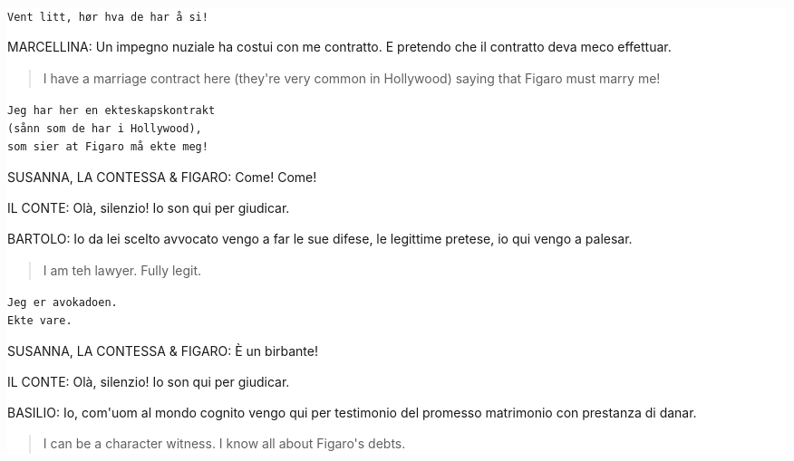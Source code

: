     Vent litt, hør hva de har å si!
    


MARCELLINA:
Un impegno nuziale
ha costui con me contratto.
E pretendo che il contratto
deva meco effettuar.

> I have a marriage contract here
> (they're very common in Hollywood)
> saying that Figaro must marry me!

    Jeg har her en ekteskapskontrakt
    (sånn som de har i Hollywood),
    som sier at Figaro må ekte meg!
    
    



SUSANNA, LA CONTESSA & FIGARO:
Come! Come!

IL CONTE:
Olà, silenzio!
Io son qui per giudicar.


BARTOLO:
Io da lei scelto avvocato
vengo a far le sue difese,
le legittime pretese,
io qui vengo a palesar.

> I am teh lawyer.
> Fully legit.

    Jeg er avokadoen.
    Ekte vare.
    


SUSANNA, LA CONTESSA & FIGARO:
È un birbante!

IL CONTE:
Olà, silenzio!
Io son qui per giudicar.


BASILIO:
Io, com'uom al mondo cognito
vengo qui per testimonio
del promesso matrimonio
con prestanza di danar.

> I can be a character witness.
> I know all about Figaro's debts.
